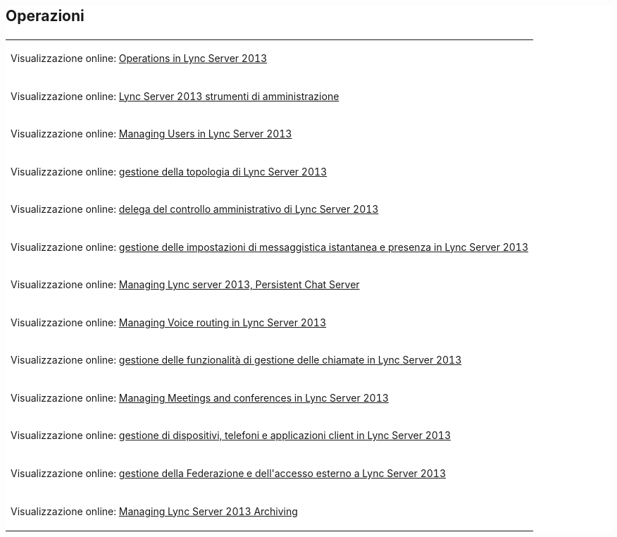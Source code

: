 
</div>

<div>

## <a name="operations"></a>Operazioni


<table>
<colgroup>
<col style="width: 100%" />
</colgroup>
<tbody>
<tr class="odd">
<td><p>Visualizzazione online: <a href="lync-server-2013-operations.md">Operations in Lync Server 2013</a></p></td>
</tr>
<tr class="even">
<td><p>Visualizzazione online: <a href="lync-server-2013-lync-server-administrative-tools.md">Lync Server 2013 strumenti di amministrazione</a></p></td>
</tr>
<tr class="odd">
<td><p>Visualizzazione online: <a href="lync-server-2013-managing-users-in-lync-server.md">Managing Users in Lync Server 2013</a></p></td>
</tr>
<tr class="even">
<td><p>Visualizzazione online: <a href="lync-server-2013-managing-the-lync-server-topology.md">gestione della topologia di Lync Server 2013</a></p></td>
</tr>
<tr class="odd">
<td><p>Visualizzazione online: <a href="lync-server-2013-delegating-administrative-control-of-lync-server.md">delega del controllo amministrativo di Lync Server 2013</a></p></td>
</tr>
<tr class="even">
<td><p>Visualizzazione online: <a href="lync-server-2013-managing-im-and-presence-settings.md">gestione delle impostazioni di messaggistica istantanea e presenza in Lync Server 2013</a></p></td>
</tr>
<tr class="odd">
<td><p>Visualizzazione online: <a href="managing-lync-server-2013-persistent-chat-server.md">Managing Lync server 2013, Persistent Chat Server</a></p></td>
</tr>
<tr class="even">
<td><p>Visualizzazione online: <a href="lync-server-2013-managing-voice-routing.md">Managing Voice routing in Lync Server 2013</a></p></td>
</tr>
<tr class="odd">
<td><p>Visualizzazione online: <a href="lync-server-2013-managing-call-management-features.md">gestione delle funzionalità di gestione delle chiamate in Lync Server 2013</a></p></td>
</tr>
<tr class="even">
<td><p>Visualizzazione online: <a href="lync-server-2013-managing-meetings-and-conferences.md">Managing Meetings and conferences in Lync Server 2013</a></p></td>
</tr>
<tr class="odd">
<td><p>Visualizzazione online: <a href="lync-server-2013-managing-devices-phones-and-client-applications.md">gestione di dispositivi, telefoni e applicazioni client in Lync Server 2013</a></p></td>
</tr>
<tr class="even">
<td><p>Visualizzazione online: <a href="lync-server-2013-managing-federation-and-external-access-to-lync-server-2013.md">gestione della Federazione e dell'accesso esterno a Lync Server 2013</a></p></td>
</tr>
<tr class="odd">
<td><p>Visualizzazione online: <a href="lync-server-2013-managing-archiving.md">Managing Lync Server 2013 Archiving</a></p></td>